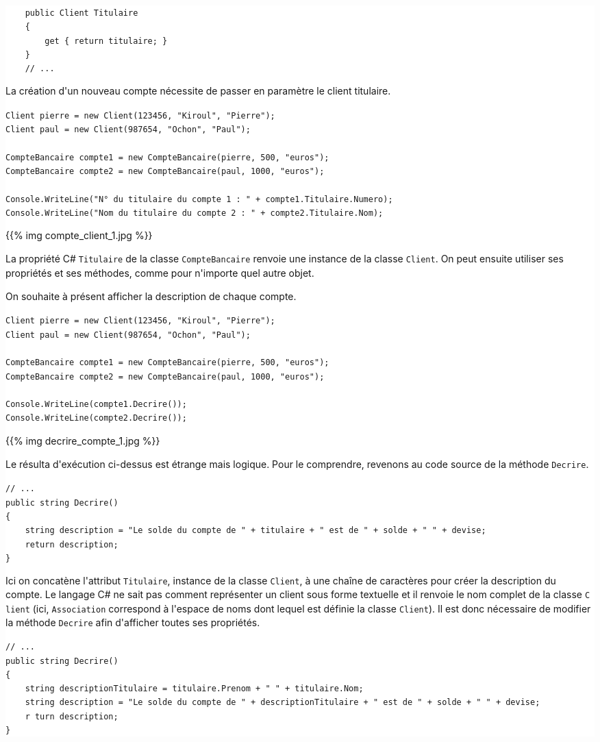         public Client Titulaire
        {
            get { return titulaire; }
        }
        // ...

La création d'un nouveau compte nécessite de passer en paramètre le client titulaire.

    Client pierre = new Client(123456, "Kiroul", "Pierre");
    Client paul = new Client(987654, "Ochon", "Paul");

    CompteBancaire compte1 = new CompteBancaire(pierre, 500, "euros");
    CompteBancaire compte2 = new CompteBancaire(paul, 1000, "euros");

    Console.WriteLine("N° du titulaire du compte 1 : " + compte1.Titulaire.Numero);
    Console.WriteLine("Nom du titulaire du compte 2 : " + compte2.Titulaire.Nom);

{{% img compte_client_1.jpg %}}

La propriété C# `Titulaire` de la classe `CompteBancaire` renvoie une instance de la classe `Client`. On peut ensuite utiliser ses propriétés et ses méthodes, comme pour n'importe quel autre objet.

On souhaite à présent afficher la description de chaque compte.

    Client pierre = new Client(123456, "Kiroul", "Pierre");
    Client paul = new Client(987654, "Ochon", "Paul");

    CompteBancaire compte1 = new CompteBancaire(pierre, 500, "euros");
    CompteBancaire compte2 = new CompteBancaire(paul, 1000, "euros");

    Console.WriteLine(compte1.Decrire());
    Console.WriteLine(compte2.Decrire());

{{% img decrire_compte_1.jpg %}}

Le résulta d'exécution ci-dessus est étrange mais logique. Pour le comprendre, revenons au code source de la méthode `Decrire`.

    // ...
    public string Decrire()
    {
        string description = "Le solde du compte de " + titulaire + " est de " + solde + " " + devise;
        return description;
    }

Ici on concatène l'attribut `Titulaire`, instance de la classe `Client`, à une chaîne de caractères pour créer la description du compte. Le langage C# ne sait pas comment représenter un client sous forme textuelle et il renvoie le nom complet de la classe `Client` (ici, `Association` correspond à l'espace de noms dont lequel est définie la classe `Client`). Il est donc nécessaire de modifier la méthode `Decrire` afin d'afficher toutes ses propriétés.

    // ...
    public string Decrire()
    {
        string descriptionTitulaire = titulaire.Prenom + " " + titulaire.Nom;
        string description = "Le solde du compte de " + descriptionTitulaire + " est de " + solde + " " + devise;
        r turn description;
    }
